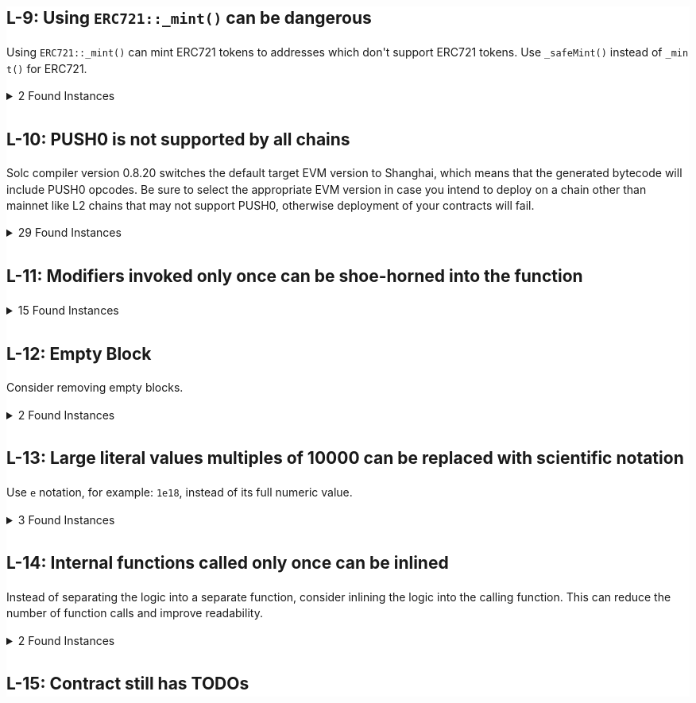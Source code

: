 

## L-9: Using `ERC721::_mint()` can be dangerous

Using `ERC721::_mint()` can mint ERC721 tokens to addresses which don't support ERC721 tokens. Use `_safeMint()` instead of `_mint()` for ERC721.

<details><summary>2 Found Instances</summary></details>



## L-10: PUSH0 is not supported by all chains

Solc compiler version 0.8.20 switches the default target EVM version to Shanghai, which means that the generated bytecode will include PUSH0 opcodes. Be sure to select the appropriate EVM version in case you intend to deploy on a chain other than mainnet like L2 chains that may not support PUSH0, otherwise deployment of your contracts will fail.

<details><summary>29 Found Instances</summary></details>



## L-11: Modifiers invoked only once can be shoe-horned into the function



<details><summary>15 Found Instances</summary></details>



## L-12: Empty Block

Consider removing empty blocks.

<details><summary>2 Found Instances</summary></details>



## L-13: Large literal values multiples of 10000 can be replaced with scientific notation

Use `e` notation, for example: `1e18`, instead of its full numeric value.

<details><summary>3 Found Instances</summary></details>



## L-14: Internal functions called only once can be inlined

Instead of separating the logic into a separate function, consider inlining the logic into the calling function. This can reduce the number of function calls and improve readability.

<details><summary>2 Found Instances</summary></details>



## L-15: Contract still has TODOs
